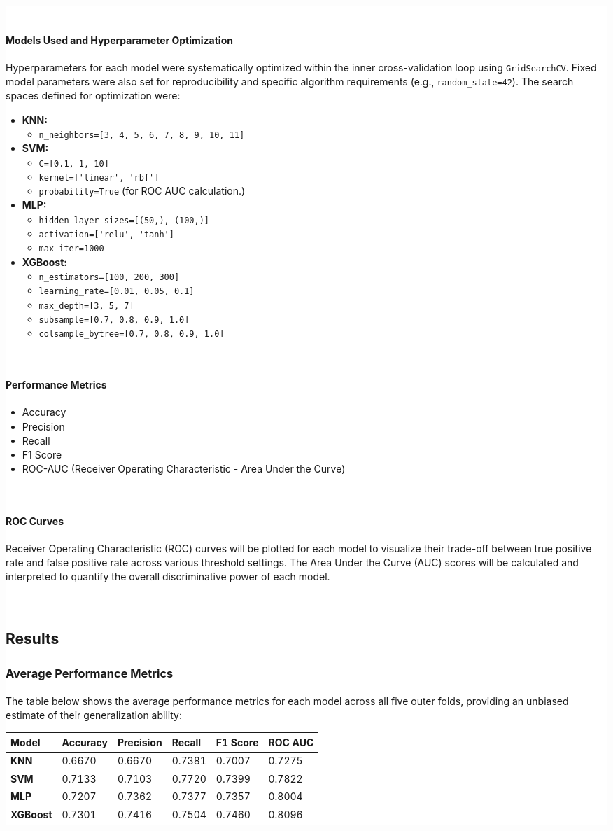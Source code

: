 <br>

#### Models Used and Hyperparameter Optimization
Hyperparameters for each model were systematically optimized within the inner cross-validation loop using `GridSearchCV`. Fixed model parameters were also set for reproducibility and specific algorithm requirements (e.g., `random_state=42`). The search spaces defined for optimization were:

* **KNN:** 
    * `n_neighbors=[3, 4, 5, 6, 7, 8, 9, 10, 11]`
* **SVM:** 
    * `C=[0.1, 1, 10]`
    * `kernel=['linear', 'rbf']`
    * `probability=True` (for ROC AUC calculation.)
* **MLP:** 
    * `hidden_layer_sizes=[(50,), (100,)]`
    * `activation=['relu', 'tanh']`
    * `max_iter=1000`
* **XGBoost:**
    * `n_estimators=[100, 200, 300]`
    * `learning_rate=[0.01, 0.05, 0.1]`
    * `max_depth=[3, 5, 7]`
    * `subsample=[0.7, 0.8, 0.9, 1.0]`
    * `colsample_bytree=[0.7, 0.8, 0.9, 1.0]`

<br>

#### Performance Metrics
* Accuracy
* Precision
* Recall
* F1 Score
* ROC-AUC (Receiver Operating Characteristic - Area Under the Curve)

<br>

#### ROC Curves
Receiver Operating Characteristic (ROC) curves will be plotted for each model to visualize their trade-off between true positive rate and false positive rate across various threshold settings. The Area Under the Curve (AUC) scores will be calculated and interpreted to quantify the overall discriminative power of each model.


<br>


## Results
### Average Performance Metrics

The table below shows the average performance metrics for each model across all five outer folds, providing an unbiased estimate of their generalization ability:

| Model       | Accuracy | Precision | Recall | F1 Score | ROC AUC |
| :---------- | :------- | :-------- | :------ | :-------- | :-------- |
| **KNN** | 0.6670   | 0.6670    | 0.7381  | 0.7007    | 0.7275    |
| **SVM** | 0.7133   | 0.7103    | 0.7720  | 0.7399    | 0.7822    |
| **MLP** | 0.7207   | 0.7362    | 0.7377  | 0.7357    | 0.8004    |
| **XGBoost** | 0.7301   | 0.7416    | 0.7504  | 0.7460    | 0.8096    |

